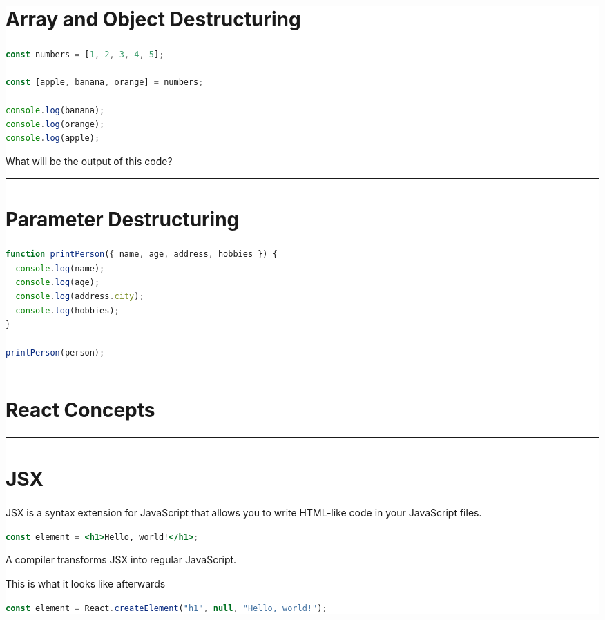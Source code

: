 # Array and Object Destructuring

```js
const numbers = [1, 2, 3, 4, 5];

const [apple, banana, orange] = numbers;

console.log(banana);
console.log(orange);
console.log(apple);
```

What will be the output of this code?

---

# Parameter Destructuring

```js
function printPerson({ name, age, address, hobbies }) {
  console.log(name);
  console.log(age);
  console.log(address.city);
  console.log(hobbies);
}

printPerson(person);
```

---

# React Concepts

---

# JSX

JSX is a syntax extension for JavaScript that allows you to write HTML-like code in your JavaScript files.

```jsx
const element = <h1>Hello, world!</h1>;
```

A compiler transforms JSX into regular JavaScript.

This is what it looks like afterwards

```js
const element = React.createElement("h1", null, "Hello, world!");
```
